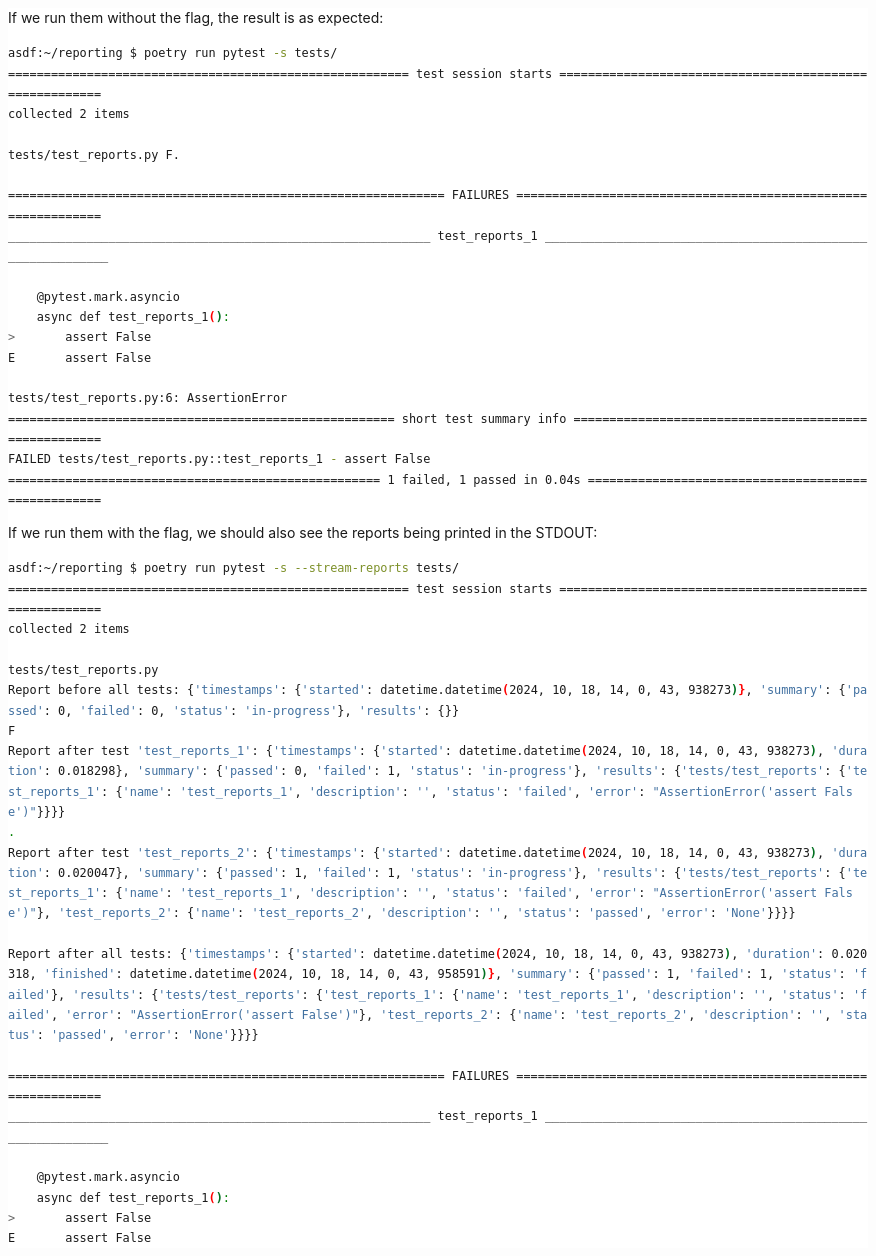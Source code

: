If we run them without the flag, the result is as expected:
```bash
asdf:~/reporting $ poetry run pytest -s tests/
======================================================== test session starts ========================================================
collected 2 items

tests/test_reports.py F.

============================================================= FAILURES ==============================================================
___________________________________________________________ test_reports_1 ___________________________________________________________

    @pytest.mark.asyncio
    async def test_reports_1():
>       assert False
E       assert False

tests/test_reports.py:6: AssertionError
====================================================== short test summary info ======================================================
FAILED tests/test_reports.py::test_reports_1 - assert False
==================================================== 1 failed, 1 passed in 0.04s ====================================================
```

If we run them with the flag, we should also see the reports being printed in the STDOUT:
```bash
asdf:~/reporting $ poetry run pytest -s --stream-reports tests/
======================================================== test session starts ========================================================
collected 2 items

tests/test_reports.py
Report before all tests: {'timestamps': {'started': datetime.datetime(2024, 10, 18, 14, 0, 43, 938273)}, 'summary': {'passed': 0, 'failed': 0, 'status': 'in-progress'}, 'results': {}}
F
Report after test 'test_reports_1': {'timestamps': {'started': datetime.datetime(2024, 10, 18, 14, 0, 43, 938273), 'duration': 0.018298}, 'summary': {'passed': 0, 'failed': 1, 'status': 'in-progress'}, 'results': {'tests/test_reports': {'test_reports_1': {'name': 'test_reports_1', 'description': '', 'status': 'failed', 'error': "AssertionError('assert False')"}}}}
.
Report after test 'test_reports_2': {'timestamps': {'started': datetime.datetime(2024, 10, 18, 14, 0, 43, 938273), 'duration': 0.020047}, 'summary': {'passed': 1, 'failed': 1, 'status': 'in-progress'}, 'results': {'tests/test_reports': {'test_reports_1': {'name': 'test_reports_1', 'description': '', 'status': 'failed', 'error': "AssertionError('assert False')"}, 'test_reports_2': {'name': 'test_reports_2', 'description': '', 'status': 'passed', 'error': 'None'}}}}

Report after all tests: {'timestamps': {'started': datetime.datetime(2024, 10, 18, 14, 0, 43, 938273), 'duration': 0.020318, 'finished': datetime.datetime(2024, 10, 18, 14, 0, 43, 958591)}, 'summary': {'passed': 1, 'failed': 1, 'status': 'failed'}, 'results': {'tests/test_reports': {'test_reports_1': {'name': 'test_reports_1', 'description': '', 'status': 'failed', 'error': "AssertionError('assert False')"}, 'test_reports_2': {'name': 'test_reports_2', 'description': '', 'status': 'passed', 'error': 'None'}}}}

============================================================= FAILURES ==============================================================
___________________________________________________________ test_reports_1 ___________________________________________________________

    @pytest.mark.asyncio
    async def test_reports_1():
>       assert False
E       assert False
```
